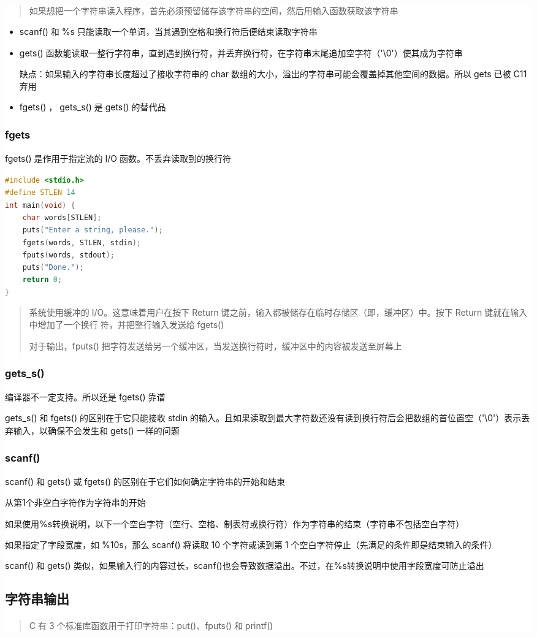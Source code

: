 > 如果想把一个字符串读入程序，首先必须预留储存该字符串的空间，然后用输入函数获取该字符串


- scanf() 和 %s 只能读取一个单词，当其遇到空格和换行符后便结束读取字符串

- gets() 函数能读取一整行字符串，直到遇到换行符，并丢弃换行符，在字符串末尾追加空字符（'\0'）使其成为字符串

  缺点：如果输入的字符串长度超过了接收字符串的 char 数组的大小，溢出的字符串可能会覆盖掉其他空间的数据。所以 gets 已被 C11 弃用

- fgets() ， gets_s() 是 gets() 的替代品


### fgets

fgets() 是作用于指定流的 I/O 函数。不丢弃读取到的换行符

```c
#include <stdio.h>
#define STLEN 14
int main(void) {
    char words[STLEN];
    puts("Enter a string, please.");
    fgets(words, STLEN, stdin);
    fputs(words, stdout);
    puts("Done.");
    return 0;
}
```

> 系统使用缓冲的 I/O。这意味着用户在按下 Return 键之前，输入都被储存在临时存储区（即，缓冲区）中。按下 Return 键就在输入中增加了一个换行 符，并把整行输入发送给 fgets()
>
> 对于输出，fputs() 把字符发送给另一个缓冲区，当发送换行符时，缓冲区中的内容被发送至屏幕上


### gets_s()

编译器不一定支持。所以还是 fgets() 靠谱

gets_s() 和 fgets() 的区别在于它只能接收 stdin 的输入。且如果读取到最大字符数还没有读到换行符后会把数组的首位置空（'\0'）表示丢弃输入，以确保不会发生和 gets() 一样的问题


### scanf()

scanf() 和 gets() 或 fgets() 的区别在于它们如何确定字符串的开始和结束

从第1个非空白字符作为字符串的开始

如果使用%s转换说明，以下一个空白字符（空行、空格、制表符或换行符）作为字符串的结束（字符串不包括空白字符）

如果指定了字段宽度，如 %10s，那么 scanf() 将读取 10 个字符或读到第 1 个空白字符停止（先满足的条件即是结束输入的条件）


scanf() 和 gets() 类似，如果输入行的内容过长，scanf()也会导致数据溢出。不过，在%s转换说明中使用字段宽度可防止溢出


## 字符串输出

> C 有 3 个标准库函数用于打印字符串：put()、fputs() 和 printf()
